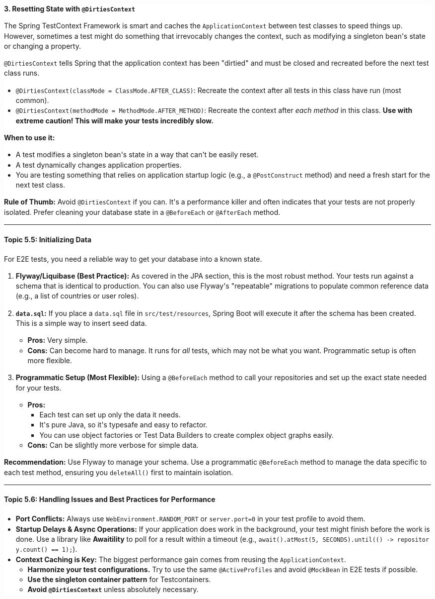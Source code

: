 **3. Resetting State with `@DirtiesContext`**

The Spring TestContext Framework is smart and caches the `ApplicationContext` between test classes to speed things up. However, sometimes a test might do something that irrevocably changes the context, such as modifying a singleton bean's state or changing a property.

`@DirtiesContext` tells Spring that the application context has been "dirtied" and must be closed and recreated before the next test class runs.

*   `@DirtiesContext(classMode = ClassMode.AFTER_CLASS)`: Recreate the context after all tests in this class have run (most common).
*   `@DirtiesContext(methodMode = MethodMode.AFTER_METHOD)`: Recreate the context after *each method* in this class. **Use with extreme caution! This will make your tests incredibly slow.**

**When to use it:**
*   A test modifies a singleton bean's state in a way that can't be easily reset.
*   A test dynamically changes application properties.
*   You are testing something that relies on application startup logic (e.g., a `@PostConstruct` method) and need a fresh start for the next test class.

**Rule of Thumb:** Avoid `@DirtiesContext` if you can. It's a performance killer and often indicates that your tests are not properly isolated. Prefer cleaning your database state in a `@BeforeEach` or `@AfterEach` method.

---

#### **Topic 5.5: Initializing Data**

For E2E tests, you need a reliable way to get your database into a known state.

1.  **Flyway/Liquibase (Best Practice):** As covered in the JPA section, this is the most robust method. Your tests run against a schema that is identical to production. You can also use Flyway's "repeatable" migrations to populate common reference data (e.g., a list of countries or user roles).

2.  **`data.sql`:** If you place a `data.sql` file in `src/test/resources`, Spring Boot will execute it after the schema has been created. This is a simple way to insert seed data.
    *   **Pros:** Very simple.
    *   **Cons:** Can become hard to manage. It runs for *all* tests, which may not be what you want. Programmatic setup is often more flexible.

3.  **Programmatic Setup (Most Flexible):** Using a `@BeforeEach` method to call your repositories and set up the exact state needed for your tests.
    *   **Pros:**
        *   Each test can set up only the data it needs.
        *   It's pure Java, so it's typesafe and easy to refactor.
        *   You can use object factories or Test Data Builders to create complex object graphs easily.
    *   **Cons:** Can be slightly more verbose for simple data.

**Recommendation:** Use Flyway to manage your schema. Use a programmatic `@BeforeEach` method to manage the data specific to each test method, ensuring you `deleteAll()` first to maintain isolation.

---

#### **Topic 5.6: Handling Issues and Best Practices for Performance**

*   **Port Conflicts:** Always use `WebEnvironment.RANDOM_PORT` or `server.port=0` in your test profile to avoid them.
*   **Startup Delays & Async Operations:** If your application does work in the background, your test might finish before the work is done. Use a library like **Awaitility** to poll for a result within a timeout (e.g., `await().atMost(5, SECONDS).until(() -> repository.count() == 1);`).
*   **Context Caching is Key:** The biggest performance gain comes from reusing the `ApplicationContext`.
    *   **Harmonize your test configurations.** Try to use the same `@ActiveProfiles` and avoid `@MockBean` in E2E tests if possible.
    *   **Use the singleton container pattern** for Testcontainers.
    *   **Avoid `@DirtiesContext`** unless absolutely necessary.
